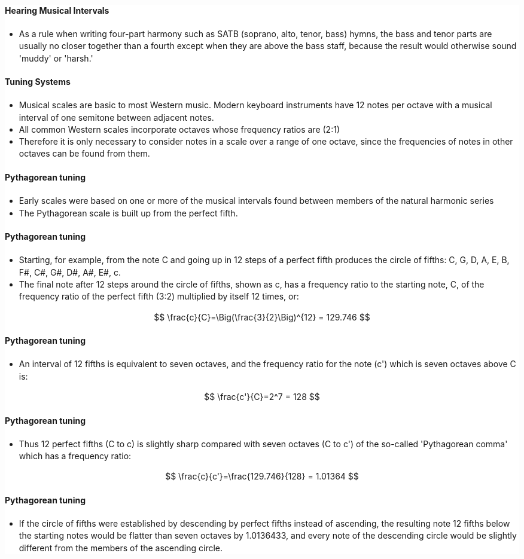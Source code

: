 

#### Hearing Musical Intervals

- As a rule when writing four-part harmony such as SATB (soprano, alto, tenor, bass) hymns, the bass and tenor parts are usually no closer together than a fourth except when they are above the bass staff, because the result would otherwise sound 'muddy' or 'harsh.'



#### Tuning Systems

- Musical scales are basic to most Western music. Modern keyboard instruments have 12 notes per octave with a musical interval of one semitone between adjacent notes.
- All common Western scales incorporate octaves whose frequency ratios are (2:1)
- Therefore it is only necessary to consider notes in a scale over a range of one octave, since the frequencies of notes in other octaves can be found from them.



#### Pythagorean tuning

- Early scales were based on one or more of the musical intervals found between members of the natural harmonic series
- The Pythagorean scale is built up from the perfect fifth.



#### Pythagorean tuning

- Starting, for example, from the note C and going up in 12 steps of a perfect fifth produces the circle of fifths: C, G, D, A, E, B, F#, C#, G#, D#, A#, E#, c.
- The final note after 12 steps around the circle of fifths, shown as c, has a frequency ratio to the starting note, C, of the frequency ratio of the perfect fifth (3:2) multiplied by itself 12 times, or:

$$ \frac{c}{C}=\Big(\frac{3}{2}\Big)^{12} = 129.746 $$



#### Pythagorean tuning

- An interval of 12 fifths is equivalent to seven octaves, and the frequency ratio for the note (c') which is seven octaves above C is:

$$ \frac{c'}{C}=2^7 = 128 $$



#### Pythagorean tuning

- Thus 12 perfect fifths (C to c) is slightly sharp compared with seven octaves (C to c') of the so-called 'Pythagorean comma' which has a frequency ratio:

$$ \frac{c}{c'}=\frac{129.746}{128} = 1.01364 $$



#### Pythagorean tuning

- If the circle of fifths were established by descending by perfect fifths instead of ascending, the resulting note 12 fifths below the starting notes would be flatter than seven octaves by 1.0136433, and every note of the descending circle would be slightly different from the members of the ascending circle. 
